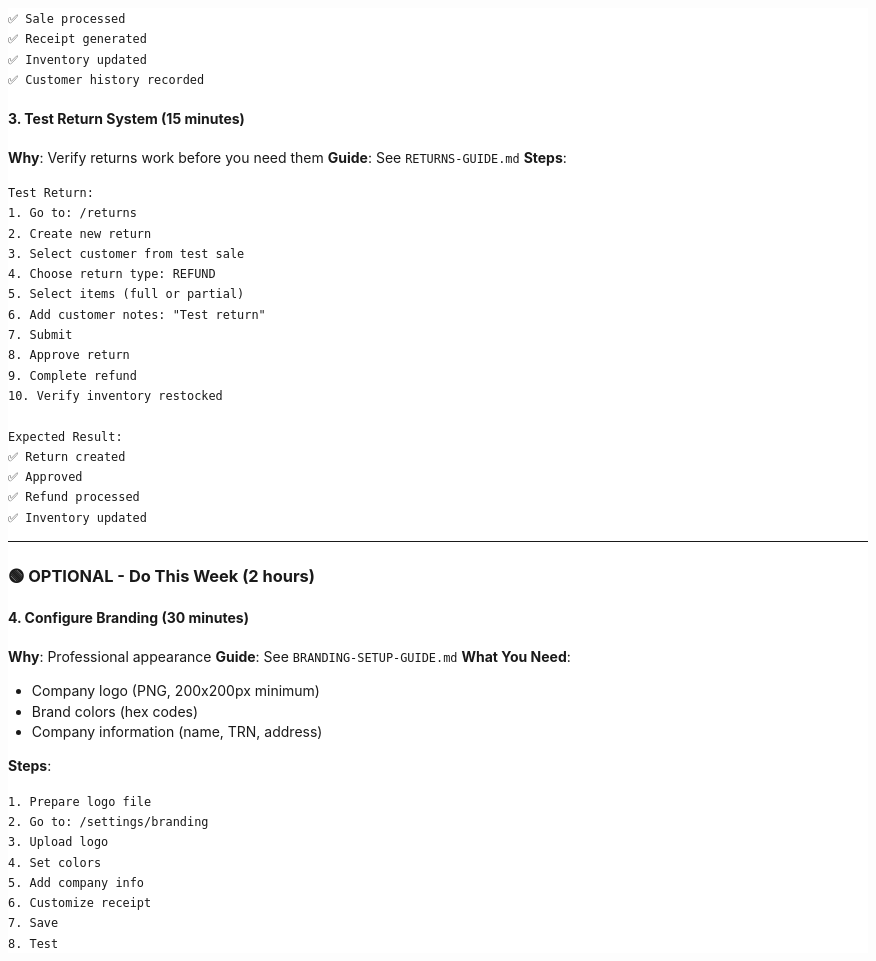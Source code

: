 ```
✅ Sale processed
✅ Receipt generated
✅ Inventory updated
✅ Customer history recorded
```

#### 3. Test Return System (15 minutes)
**Why**: Verify returns work before you need them
**Guide**: See `RETURNS-GUIDE.md`
**Steps**:
```
Test Return:
1. Go to: /returns
2. Create new return
3. Select customer from test sale
4. Choose return type: REFUND
5. Select items (full or partial)
6. Add customer notes: "Test return"
7. Submit
8. Approve return
9. Complete refund
10. Verify inventory restocked

Expected Result:
✅ Return created
✅ Approved
✅ Refund processed
✅ Inventory updated
```

---

### 🟢 OPTIONAL - Do This Week (2 hours)

#### 4. Configure Branding (30 minutes)
**Why**: Professional appearance
**Guide**: See `BRANDING-SETUP-GUIDE.md`
**What You Need**:
- Company logo (PNG, 200x200px minimum)
- Brand colors (hex codes)
- Company information (name, TRN, address)

**Steps**:
```
1. Prepare logo file
2. Go to: /settings/branding
3. Upload logo
4. Set colors
5. Add company info
6. Customize receipt
7. Save
8. Test
```
